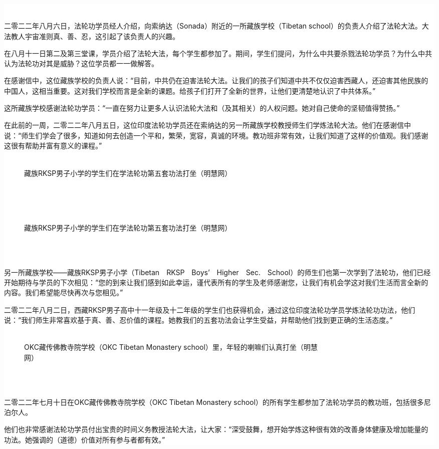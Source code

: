 </figure><br/>
<p>
 二零二二年八月六日，法轮功学员经人介绍，向索纳达（Sonada）附近的一所藏族学校（Tibetan school）的负责人介绍了法轮大法。大法教人宇宙准则真、善、忍，这引起了该负责人的兴趣。
</p>
<p>
 在八月十一日第二及第三堂课，学员介绍了法轮大法，每个学生都参加了。期间，学生们提问，为什么中共要杀戮法轮功学员？为什么中共认为法轮功对其是威胁？这位学员都一一做解答。
</p>
<p>
 在感谢信中，这位藏族学校的负责人说：“目前，中共仍在迫害法轮大法。让我们的孩子们知道中共不仅仅迫害西藏人，还迫害其他民族的中国人，这相当重要。这对我们学校而言是全新的课题。给孩子们打开了全新的世界，让他们更清楚地认识了中共体系。”
</p>
<p>
 这所藏族学校感谢法轮功学员：“一直在努力让更多人认识法轮大法和（及其相关）的人权问题。她对自己使命的坚韧值得赞扬。”
</p>
<p>
 在此前的一周，二零二二年八月五日，这位印度法轮功学员还在索纳达的另一所藏族学校教授师生们学炼法轮大法。他们在感谢信中说：“师生们学会了很多，知道如何去创造一个平和，繁荣，宽容，真诚的环境。教功班非常有效，让我们知道了这样的价值观。我们感谢这很有帮助并富有意义的课程。”
</p>
<figure aria-describedby="caption-attachment-13910658" class="wp-caption aligncenter" id="attachment_13910658" style="width: 600px">
 <ok href="https://i.epochtimes.com/assets/uploads/2023/01/id13910658-2023-1-9-india-darjeeling_09.jpeg" target="_blank">
  <img alt="" class="size-large wp-image-13910658" src="https://i.epochtimes.com/assets/uploads/2023/01/id13910658-2023-1-9-india-darjeeling_09-600x471.jpeg"/>
 </ok>
 <br/><figcaption class="wp-caption-text" id="caption-attachment-13910658">
  藏族RKSP男子小学的学生们在学法轮功第五套功法打坐（明慧网）
 </figcaption><br/>
</figure><br/>
<figure aria-describedby="caption-attachment-13910657" class="wp-caption aligncenter" id="attachment_13910657" style="width: 600px">
 <ok href="https://i.epochtimes.com/assets/uploads/2023/01/id13910657-2023-1-9-india-darjeeling_10.jpeg" target="_blank">
  <img alt="" class="size-large wp-image-13910657" src="https://i.epochtimes.com/assets/uploads/2023/01/id13910657-2023-1-9-india-darjeeling_10-600x450.jpeg"/>
 </ok>
 <br/><figcaption class="wp-caption-text" id="caption-attachment-13910657">
  藏族RKSP男子小学的学生们在学法轮功第五套功法打坐（明慧网）
 </figcaption><br/>
</figure><br/>
<p>
 另一所藏族学校——藏族RKSP男子小学（Tibetan　RKSP　Boys’　Higher　Sec.　School）的师生们也第一次学到了法轮功，他们已经开始期待与学员的下次相见：“您的到来让我们感到如此幸运，谨代表所有的学生及老师感谢您，让我们有机会学这对我们生活而言全新的内容。我们希望能尽快再次与您相见。”
</p>
<p>
 二零二二年八月二日，西藏RKSP男子高中十一年级及十二年级的学生们也获得机会，通过这位印度法轮功学员学炼法轮功功法，他们说：“我们师生非常喜欢基于真、善、忍价值的课程。她教我们的五套功法会让学生受益，并帮助他们找到更正确的生活态度。”
</p>
<figure aria-describedby="caption-attachment-13910659" class="wp-caption aligncenter" id="attachment_13910659" style="width: 600px">
 <ok href="https://i.epochtimes.com/assets/uploads/2023/01/id13910659-2023-1-9-india-darjeeling_11.jpeg" target="_blank">
  <img alt="" class="size-large wp-image-13910659" src="https://i.epochtimes.com/assets/uploads/2023/01/id13910659-2023-1-9-india-darjeeling_11-600x450.jpeg"/>
 </ok>
 <br/><figcaption class="wp-caption-text" id="caption-attachment-13910659">
  OKC藏传佛教寺院学校（OKC Tibetan Monastery school）里，年轻的喇嘛们认真打坐（明慧网）
 </figcaption><br/>
</figure><br/>
<p>
 二零二二年七月十日在OKC藏传佛教寺院学校（OKC Tibetan Monastery school）的所有学生都参加了法轮功学员的教功班，包括很多尼泊尔人。
</p>
<p>
 他们也非常感谢法轮功学员付出宝贵的时间义务教授法轮大法，让大家：“深受鼓舞，想开始学炼这种很有效的改善身体健康及增加能量的功法。她强调的（道德）价值对所有参与者都有效。”
</p>